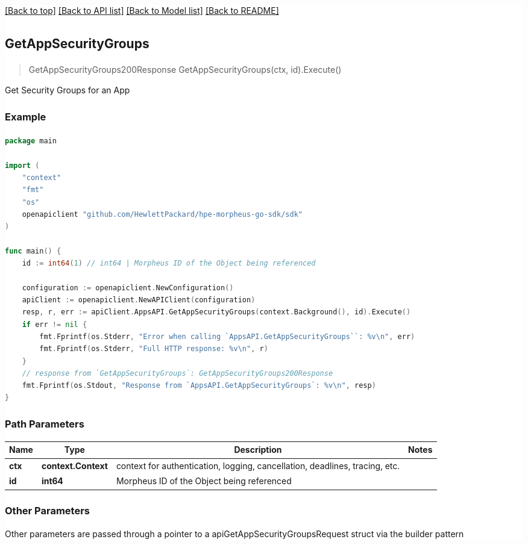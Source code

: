 [[Back to top]](#) [[Back to API list]](../README.md#documentation-for-api-endpoints)
[[Back to Model list]](../README.md#documentation-for-models)
[[Back to README]](../README.md)


## GetAppSecurityGroups

> GetAppSecurityGroups200Response GetAppSecurityGroups(ctx, id).Execute()

Get Security Groups for an App



### Example

```go
package main

import (
	"context"
	"fmt"
	"os"
	openapiclient "github.com/HewlettPackard/hpe-morpheus-go-sdk/sdk"
)

func main() {
	id := int64(1) // int64 | Morpheus ID of the Object being referenced

	configuration := openapiclient.NewConfiguration()
	apiClient := openapiclient.NewAPIClient(configuration)
	resp, r, err := apiClient.AppsAPI.GetAppSecurityGroups(context.Background(), id).Execute()
	if err != nil {
		fmt.Fprintf(os.Stderr, "Error when calling `AppsAPI.GetAppSecurityGroups``: %v\n", err)
		fmt.Fprintf(os.Stderr, "Full HTTP response: %v\n", r)
	}
	// response from `GetAppSecurityGroups`: GetAppSecurityGroups200Response
	fmt.Fprintf(os.Stdout, "Response from `AppsAPI.GetAppSecurityGroups`: %v\n", resp)
}
```

### Path Parameters


Name | Type | Description  | Notes
------------- | ------------- | ------------- | -------------
**ctx** | **context.Context** | context for authentication, logging, cancellation, deadlines, tracing, etc.
**id** | **int64** | Morpheus ID of the Object being referenced | 

### Other Parameters

Other parameters are passed through a pointer to a apiGetAppSecurityGroupsRequest struct via the builder pattern


